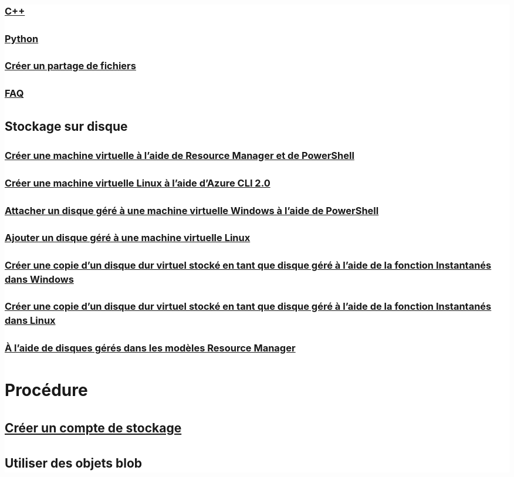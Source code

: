 ### [C++](storage-c-plus-plus-how-to-use-files.md)

### [Python](storage-python-how-to-use-file-storage.md)

### [Créer un partage de fichiers](storage-file-how-to-create-file-share.md)

### [FAQ](storage-files-faq.md)

## Stockage sur disque
 
### [Créer une machine virtuelle à l’aide de Resource Manager et de PowerShell](../virtual-machines/virtual-machines-windows-ps-create.md)

### [Créer une machine virtuelle Linux à l’aide d’Azure CLI 2.0](../virtual-machines/linux/quick-create-cli.md)

### [Attacher un disque géré à une machine virtuelle Windows à l’aide de PowerShell](../virtual-machines/windows/attach-disk-ps.md)

### [Ajouter un disque géré à une machine virtuelle Linux](../virtual-machines/linux/add-disk.md)

### [Créer une copie d’un disque dur virtuel stocké en tant que disque géré à l’aide de la fonction Instantanés dans Windows](../virtual-machines/windows/snapshot-copy-managed-disk.md)

### [Créer une copie d’un disque dur virtuel stocké en tant que disque géré à l’aide de la fonction Instantanés dans Linux](../virtual-machines/linux/snapshot-copy-managed-disk.md)

### [À l’aide de disques gérés dans les modèles Resource Manager](storage-using-managed-disks-template-deployments.md)


# Procédure

## [Créer un compte de stockage](storage-create-storage-account.md)

## Utiliser des objets blob
